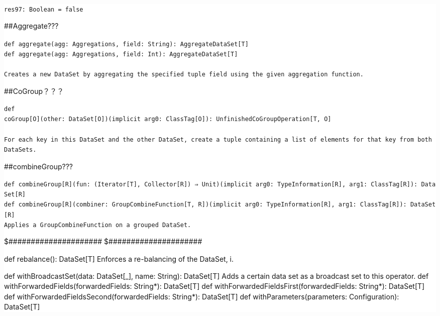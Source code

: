 ```
res97: Boolean = false
```



##Aggregate???
```
def aggregate(agg: Aggregations, field: String): AggregateDataSet[T]
def aggregate(agg: Aggregations, field: Int): AggregateDataSet[T]

Creates a new DataSet by aggregating the specified tuple field using the given aggregation function.
```



##CoGroup？？？
```
def
coGroup[O](other: DataSet[O])(implicit arg0: ClassTag[O]): UnfinishedCoGroupOperation[T, O]

For each key in this DataSet and the other DataSet, create a tuple containing a list of elements for that key from both DataSets.
```


##combineGroup???

```
def combineGroup[R](fun: (Iterator[T], Collector[R]) ⇒ Unit)(implicit arg0: TypeInformation[R], arg1: ClassTag[R]): DataSet[R]
def combineGroup[R](combiner: GroupCombineFunction[T, R])(implicit arg0: TypeInformation[R], arg1: ClassTag[R]): DataSet[R]
Applies a GroupCombineFunction on a grouped DataSet.
```



$#####################
$#####################




def
rebalance(): DataSet[T]
Enforces a re-balancing of the DataSet, i.

def
withBroadcastSet(data: DataSet[_], name: String): DataSet[T]
Adds a certain data set as a broadcast set to this operator.
def
withForwardedFields(forwardedFields: String*): DataSet[T]
def
withForwardedFieldsFirst(forwardedFields: String*): DataSet[T]
def
withForwardedFieldsSecond(forwardedFields: String*): DataSet[T]
def
withParameters(parameters: Configuration): DataSet[T]
